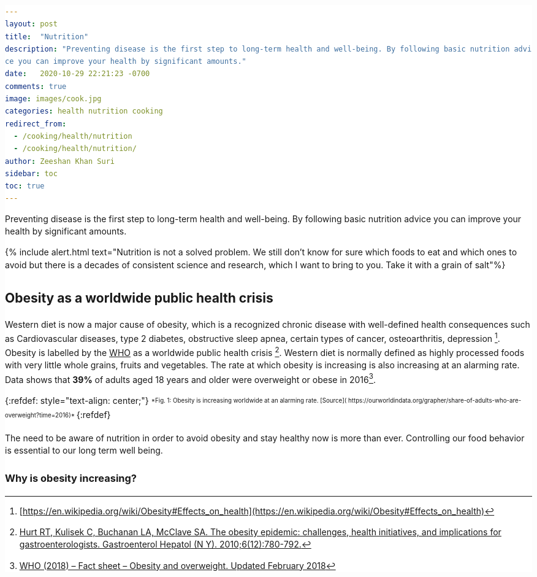 ```yaml
---
layout: post
title:  "Nutrition"
description: "Preventing disease is the first step to long-term health and well-being. By following basic nutrition advice you can improve your health by significant amounts."
date:   2020-10-29 22:21:23 -0700
comments: true
image: images/cook.jpg
categories: health nutrition cooking
redirect_from:
  - /cooking/health/nutrition
  - /cooking/health/nutrition/
author: Zeeshan Khan Suri
sidebar: toc
toc: true
---
```


Preventing disease is the first step to long-term health and well-being. By following basic nutrition advice you can improve your health by significant amounts.



{% include alert.html text="Nutrition is not a solved problem. We still don’t know for sure which foods to eat and which ones to avoid but there is a decades of consistent science and research, which I want to bring to you. Take it with a grain of salt"%}



## Obesity as a worldwide public health crisis

Western diet is now a major cause of obesity, which is a recognized chronic disease with well-defined health consequences such as Cardiovascular diseases, type 2 diabetes, obstructive sleep apnea, certain types of cancer, osteoarthritis, depression [^1]. Obesity is labelled by the [WHO](https://www.who.int/nutrition/topics/obesity/en/) as a worldwide public health crisis [^2]. Western diet is normally defined as highly processed foods with very little whole grains, fruits and vegetables. The rate at which obesity is increasing is also increasing at an alarming rate. Data shows that **39%** of adults aged 18 years and older were overweight or obese in 2016[^7].





<iframe src="https://ourworldindata.org/grapher/share-of-adults-who-are-overweight?time=2016" style="width: 100%; height: 600px; border: 0px none;"></iframe>
{:refdef: style="text-align: center;"}
<sub><sup>*Fig. 1: Obesity is increasing worldwide at an alarming rate. [Source]( https://ourworldindata.org/grapher/share-of-adults-who-are-overweight?time=2016)*
</sup></sub>
{:refdef}

The need to be aware of nutrition in order to avoid obesity and stay healthy now is more than ever. Controlling our food behavior is essential to our long term well being.

### Why is obesity increasing?


[^1]: [https://en.wikipedia.org/wiki/Obesity#Effects_on_health](https://en.wikipedia.org/wiki/Obesity#Effects_on_health)
[^2]: [Hurt RT, Kulisek C, Buchanan LA, McClave SA. The obesity epidemic: challenges, health initiatives, and implications for gastroenterologists. Gastroenterol Hepatol (N Y). 2010;6(12):780-792.](https://www.ncbi.nlm.nih.gov/pmc/articles/PMC3033553/)
[^3]: [https://en.wikipedia.org/wiki/Fat#Cis_and_trans_fats](https://en.wikipedia.org/wiki/Fat#Cis_and_trans_fats)
[^4]: [https://en.wikipedia.org/wiki/Saturated_fat#Association_with_diseases](https://en.wikipedia.org/wiki/Saturated_fat#Association_with_diseases)
[^5]: [https://www.webmd.com/diet/guide/understanding-trans-fats](https://www.webmd.com/diet/guide/understanding-trans-fats)
[^6]: [https://www.health.harvard.edu/blog/eat-more-plants-fewer-animals-2018112915198](https://www.health.harvard.edu/blog/eat-more-plants-fewer-animals-2018112915198)
[^7]: [WHO (2018) – Fact sheet – Obesity and overweight. Updated February 2018](https://www.who.int/en/news-room/fact-sheets/detail/obesity-and-overweight)